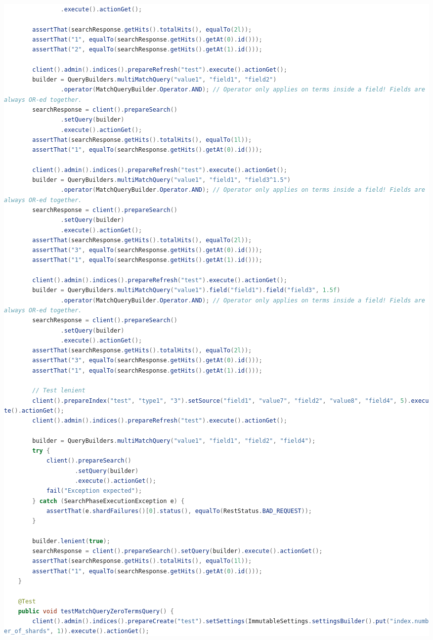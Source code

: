 ```java
                .execute().actionGet();

        assertThat(searchResponse.getHits().totalHits(), equalTo(2l));
        assertThat("1", equalTo(searchResponse.getHits().getAt(0).id()));
        assertThat("2", equalTo(searchResponse.getHits().getAt(1).id()));

        client().admin().indices().prepareRefresh("test").execute().actionGet();
        builder = QueryBuilders.multiMatchQuery("value1", "field1", "field2")
                .operator(MatchQueryBuilder.Operator.AND); // Operator only applies on terms inside a field! Fields are always OR-ed together.
        searchResponse = client().prepareSearch()
                .setQuery(builder)
                .execute().actionGet();
        assertThat(searchResponse.getHits().totalHits(), equalTo(1l));
        assertThat("1", equalTo(searchResponse.getHits().getAt(0).id()));

        client().admin().indices().prepareRefresh("test").execute().actionGet();
        builder = QueryBuilders.multiMatchQuery("value1", "field1", "field3^1.5")
                .operator(MatchQueryBuilder.Operator.AND); // Operator only applies on terms inside a field! Fields are always OR-ed together.
        searchResponse = client().prepareSearch()
                .setQuery(builder)
                .execute().actionGet();
        assertThat(searchResponse.getHits().totalHits(), equalTo(2l));
        assertThat("3", equalTo(searchResponse.getHits().getAt(0).id()));
        assertThat("1", equalTo(searchResponse.getHits().getAt(1).id()));

        client().admin().indices().prepareRefresh("test").execute().actionGet();
        builder = QueryBuilders.multiMatchQuery("value1").field("field1").field("field3", 1.5f)
                .operator(MatchQueryBuilder.Operator.AND); // Operator only applies on terms inside a field! Fields are always OR-ed together.
        searchResponse = client().prepareSearch()
                .setQuery(builder)
                .execute().actionGet();
        assertThat(searchResponse.getHits().totalHits(), equalTo(2l));
        assertThat("3", equalTo(searchResponse.getHits().getAt(0).id()));
        assertThat("1", equalTo(searchResponse.getHits().getAt(1).id()));

        // Test lenient
        client().prepareIndex("test", "type1", "3").setSource("field1", "value7", "field2", "value8", "field4", 5).execute().actionGet();
        client().admin().indices().prepareRefresh("test").execute().actionGet();

        builder = QueryBuilders.multiMatchQuery("value1", "field1", "field2", "field4");
        try {
            client().prepareSearch()
                    .setQuery(builder)
                    .execute().actionGet();
            fail("Exception expected");
        } catch (SearchPhaseExecutionException e) {
            assertThat(e.shardFailures()[0].status(), equalTo(RestStatus.BAD_REQUEST));
        }

        builder.lenient(true);
        searchResponse = client().prepareSearch().setQuery(builder).execute().actionGet();
        assertThat(searchResponse.getHits().totalHits(), equalTo(1l));
        assertThat("1", equalTo(searchResponse.getHits().getAt(0).id()));
    }

    @Test
    public void testMatchQueryZeroTermsQuery() {
        client().admin().indices().prepareCreate("test").setSettings(ImmutableSettings.settingsBuilder().put("index.number_of_shards", 1)).execute().actionGet();
```